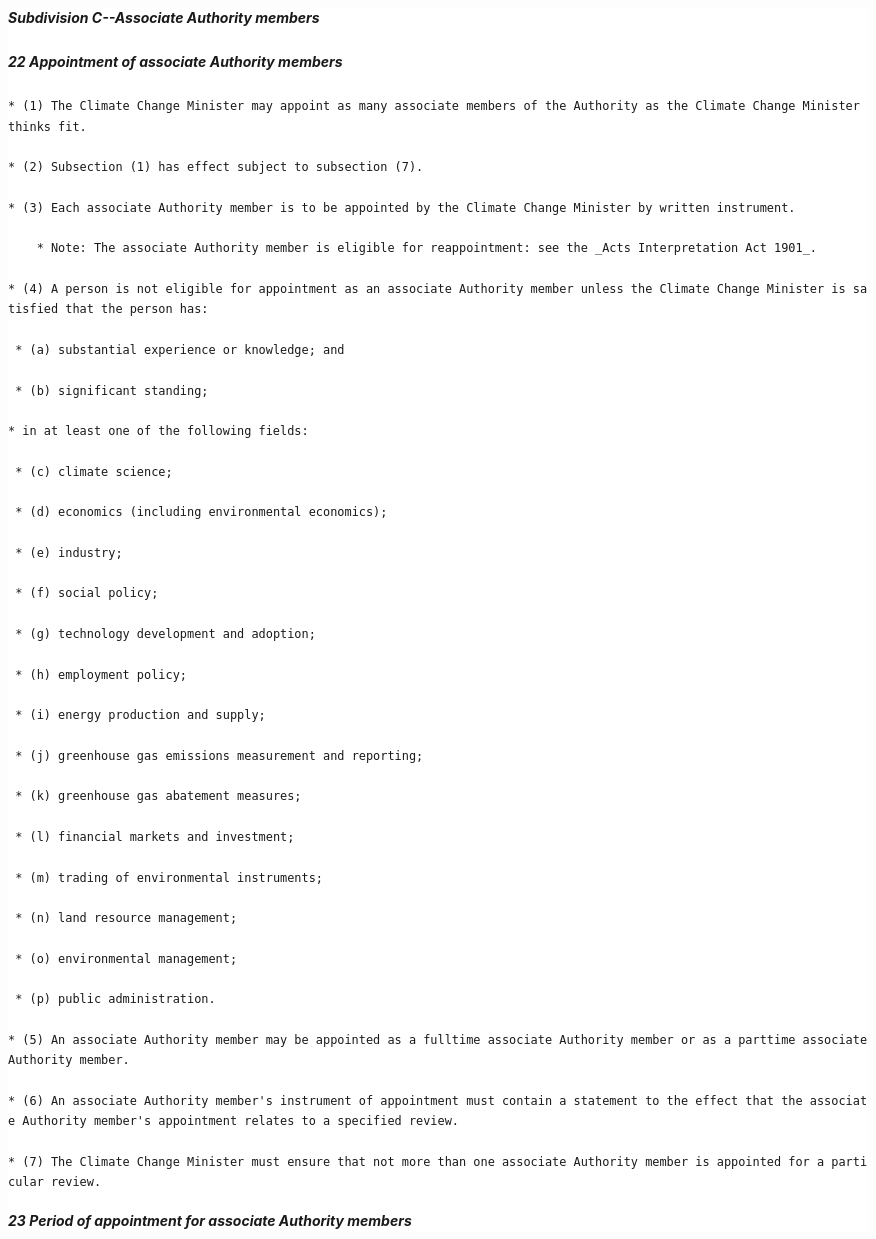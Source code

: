 ##### Subdivision C--Associate Authority members

##### 22  Appointment of associate Authority members

    * (1) The Climate Change Minister may appoint as many associate members of the Authority as the Climate Change Minister thinks fit.

    * (2) Subsection (1) has effect subject to subsection (7).

    * (3) Each associate Authority member is to be appointed by the Climate Change Minister by written instrument.

        * Note: The associate Authority member is eligible for reappointment: see the _Acts Interpretation Act 1901_.

    * (4) A person is not eligible for appointment as an associate Authority member unless the Climate Change Minister is satisfied that the person has:

     * (a) substantial experience or knowledge; and

     * (b) significant standing;

    * in at least one of the following fields: 

     * (c) climate science;

     * (d) economics (including environmental economics);

     * (e) industry;

     * (f) social policy;

     * (g) technology development and adoption;

     * (h) employment policy;

     * (i) energy production and supply;

     * (j) greenhouse gas emissions measurement and reporting;

     * (k) greenhouse gas abatement measures;

     * (l) financial markets and investment;

     * (m) trading of environmental instruments;

     * (n) land resource management;

     * (o) environmental management;

     * (p) public administration.

    * (5) An associate Authority member may be appointed as a fulltime associate Authority member or as a parttime associate Authority member.

    * (6) An associate Authority member's instrument of appointment must contain a statement to the effect that the associate Authority member's appointment relates to a specified review.

    * (7) The Climate Change Minister must ensure that not more than one associate Authority member is appointed for a particular review.

##### 23  Period of appointment for associate Authority members
